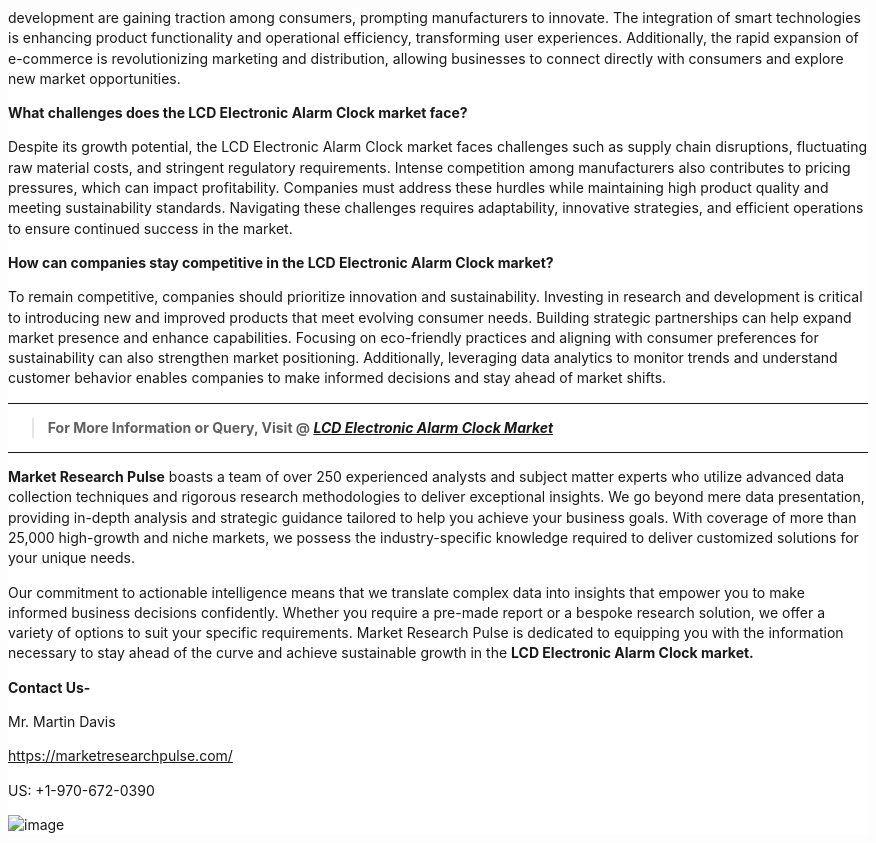 development are gaining traction among consumers, prompting manufacturers to innovate. The integration of smart technologies is enhancing product functionality and operational efficiency, transforming user experiences. Additionally, the rapid expansion of e-commerce is revolutionizing marketing and distribution, allowing businesses to connect directly with consumers and explore new market opportunities.</p><p><strong>What challenges does the LCD Electronic Alarm Clock market face?</strong></p><p>Despite its growth potential, the LCD Electronic Alarm Clock market faces challenges such as supply chain disruptions, fluctuating raw material costs, and stringent regulatory requirements. Intense competition among manufacturers also contributes to pricing pressures, which can impact profitability. Companies must address these hurdles while maintaining high product quality and meeting sustainability standards. Navigating these challenges requires adaptability, innovative strategies, and efficient operations to ensure continued success in the market.</p><p><strong>How can companies stay competitive in the LCD Electronic Alarm Clock market?</strong></p><p>To remain competitive, companies should prioritize innovation and sustainability. Investing in research and development is critical to introducing new and improved products that meet evolving consumer needs. Building strategic partnerships can help expand market presence and enhance capabilities. Focusing on eco-friendly practices and aligning with consumer preferences for sustainability can also strengthen market positioning. Additionally, leveraging data analytics to monitor trends and understand customer behavior enables companies to make informed decisions and stay ahead of market shifts.</p><hr /><blockquote><p><strong>For More Information or Query, Visit @&nbsp;<em><a href="https://marketresearchpulse.com/report/147618/lcd-electronic-alarm-clock-market?utm_source=Linkedin&utm_medium=0119">LCD Electronic Alarm Clock Market</a></em></strong></p></blockquote><hr /><p><strong>Market Research Pulse</strong> boasts a team of over 250 experienced analysts and subject matter experts who utilize advanced data collection techniques and rigorous research methodologies to deliver exceptional insights. We go beyond mere data presentation, providing in-depth analysis and strategic guidance tailored to help you achieve your business goals. With coverage of more than 25,000 high-growth and niche markets, we possess the industry-specific knowledge required to deliver customized solutions for your unique needs.</p><p>Our commitment to actionable intelligence means that we translate complex data into insights that empower you to make informed business decisions confidently. Whether you require a pre-made report or a bespoke research solution, we offer a variety of options to suit your specific requirements. Market Research Pulse is dedicated to equipping you with the information necessary to stay ahead of the curve and achieve sustainable growth in the <strong>LCD Electronic Alarm Clock market.</strong></p><p><strong>Contact Us-</strong></p><p>Mr. Martin Davis</p><p>https://marketresearchpulse.com/</p><p>US: +1-970-672-0390</p>
![image](https://github.com/user-attachments/assets/b17326f2-c7e0-4911-8493-70bfd0b3f3c7)
